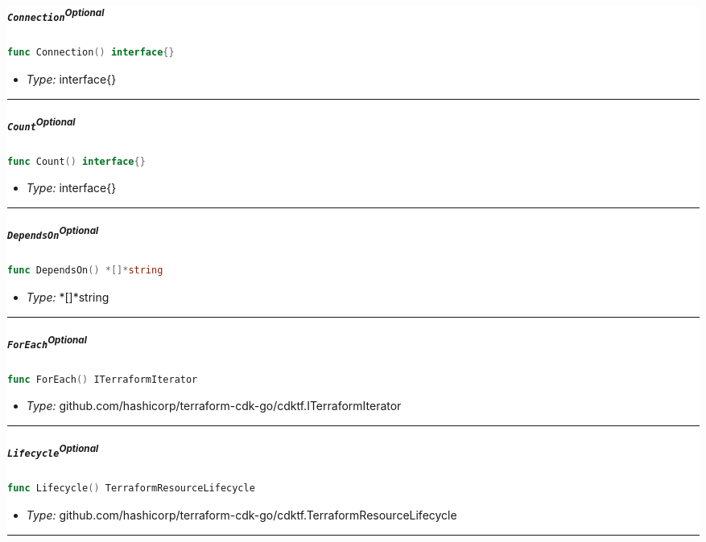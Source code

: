 ##### `Connection`<sup>Optional</sup> <a name="Connection" id="rhizo-co-terraform-provider-oci.coreDrgAttachmentsList.CoreDrgAttachmentsList.property.connection"></a>

```go
func Connection() interface{}
```

- *Type:* interface{}

---

##### `Count`<sup>Optional</sup> <a name="Count" id="rhizo-co-terraform-provider-oci.coreDrgAttachmentsList.CoreDrgAttachmentsList.property.count"></a>

```go
func Count() interface{}
```

- *Type:* interface{}

---

##### `DependsOn`<sup>Optional</sup> <a name="DependsOn" id="rhizo-co-terraform-provider-oci.coreDrgAttachmentsList.CoreDrgAttachmentsList.property.dependsOn"></a>

```go
func DependsOn() *[]*string
```

- *Type:* *[]*string

---

##### `ForEach`<sup>Optional</sup> <a name="ForEach" id="rhizo-co-terraform-provider-oci.coreDrgAttachmentsList.CoreDrgAttachmentsList.property.forEach"></a>

```go
func ForEach() ITerraformIterator
```

- *Type:* github.com/hashicorp/terraform-cdk-go/cdktf.ITerraformIterator

---

##### `Lifecycle`<sup>Optional</sup> <a name="Lifecycle" id="rhizo-co-terraform-provider-oci.coreDrgAttachmentsList.CoreDrgAttachmentsList.property.lifecycle"></a>

```go
func Lifecycle() TerraformResourceLifecycle
```

- *Type:* github.com/hashicorp/terraform-cdk-go/cdktf.TerraformResourceLifecycle

---
